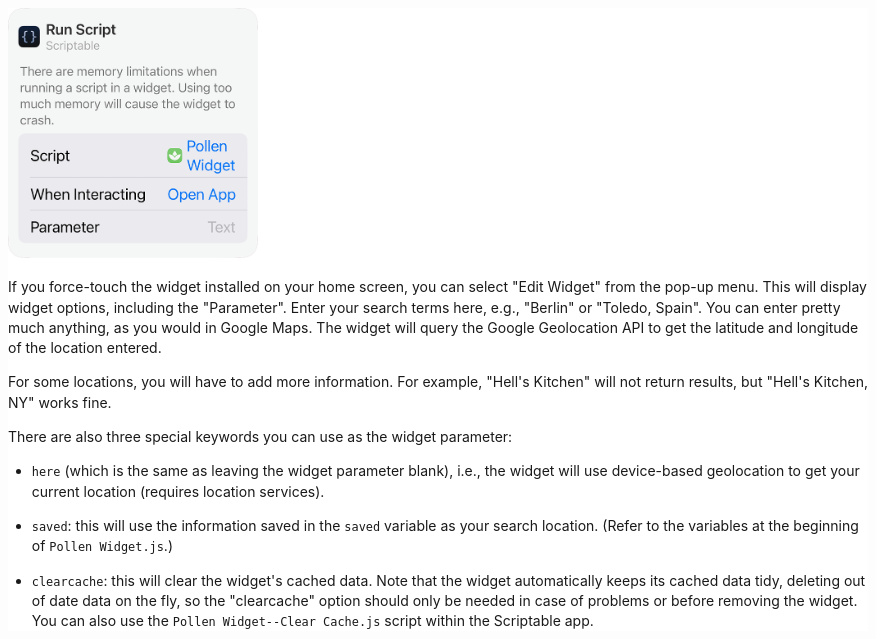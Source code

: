 <img src="widget-parameter.png" width="250">

If you force-touch the widget installed on your home screen, you can select "Edit Widget" from the pop-up menu. This will display widget options, including the "Parameter". Enter your search terms here, e.g., "Berlin" or "Toledo, Spain". You can enter pretty much anything, as you would in Google Maps. The widget will query the Google Geolocation API to get the latitude and longitude of the location entered.

For some locations, you will have to add more information. For example, "Hell's Kitchen" will not return results, but "Hell's Kitchen, NY" works fine.

There are also three special keywords you can use as the widget parameter:

- `here` (which is the same as leaving the widget parameter blank), i.e., the widget will use device-based geolocation to get your current location (requires location services).

- `saved`: this will use the information saved in the `saved` variable as your search location. (Refer to the variables at the beginning of `Pollen Widget.js`.)

- `clearcache`: this will clear the widget's cached data. Note that the widget automatically keeps its cached data tidy, deleting out of date data on the fly, so the "clearcache" option should only be needed in case of problems or before removing the widget. You can also use the `Pollen Widget--Clear Cache.js` script within the Scriptable app.

